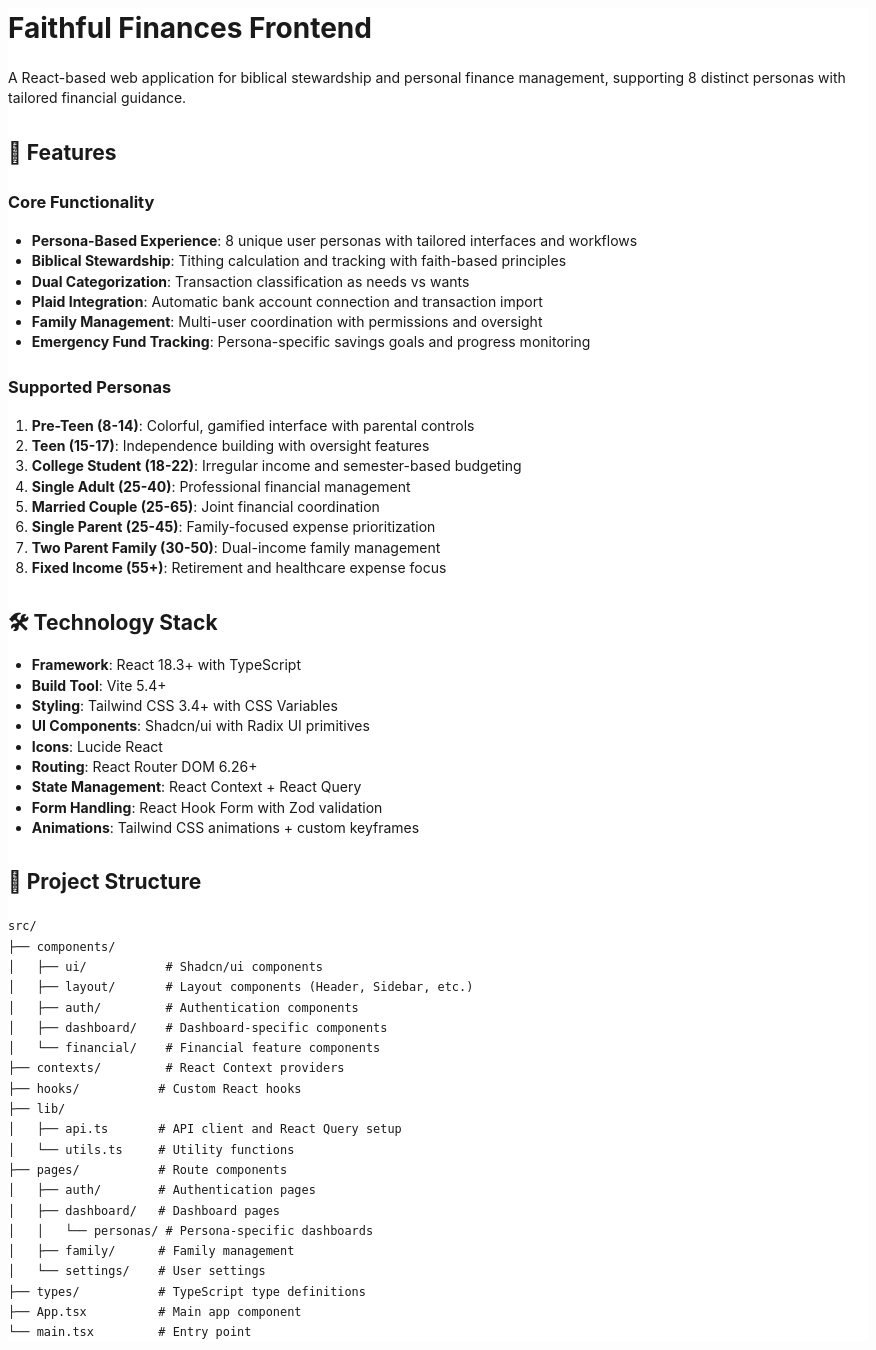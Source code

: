 # Faithful Finances Frontend

A React-based web application for biblical stewardship and personal finance management, supporting 8 distinct personas with tailored financial guidance.

## 🚀 Features

### Core Functionality
- **Persona-Based Experience**: 8 unique user personas with tailored interfaces and workflows
- **Biblical Stewardship**: Tithing calculation and tracking with faith-based principles
- **Dual Categorization**: Transaction classification as needs vs wants
- **Plaid Integration**: Automatic bank account connection and transaction import
- **Family Management**: Multi-user coordination with permissions and oversight
- **Emergency Fund Tracking**: Persona-specific savings goals and progress monitoring

### Supported Personas
1. **Pre-Teen (8-14)**: Colorful, gamified interface with parental controls
2. **Teen (15-17)**: Independence building with oversight features
3. **College Student (18-22)**: Irregular income and semester-based budgeting
4. **Single Adult (25-40)**: Professional financial management
5. **Married Couple (25-65)**: Joint financial coordination
6. **Single Parent (25-45)**: Family-focused expense prioritization
7. **Two Parent Family (30-50)**: Dual-income family management
8. **Fixed Income (55+)**: Retirement and healthcare expense focus

## 🛠 Technology Stack

- **Framework**: React 18.3+ with TypeScript
- **Build Tool**: Vite 5.4+
- **Styling**: Tailwind CSS 3.4+ with CSS Variables
- **UI Components**: Shadcn/ui with Radix UI primitives
- **Icons**: Lucide React
- **Routing**: React Router DOM 6.26+
- **State Management**: React Context + React Query
- **Form Handling**: React Hook Form with Zod validation
- **Animations**: Tailwind CSS animations + custom keyframes

## 📁 Project Structure

```
src/
├── components/
│   ├── ui/           # Shadcn/ui components
│   ├── layout/       # Layout components (Header, Sidebar, etc.)
│   ├── auth/         # Authentication components
│   ├── dashboard/    # Dashboard-specific components
│   └── financial/    # Financial feature components
├── contexts/         # React Context providers
├── hooks/           # Custom React hooks
├── lib/
│   ├── api.ts       # API client and React Query setup
│   └── utils.ts     # Utility functions
├── pages/           # Route components
│   ├── auth/        # Authentication pages
│   ├── dashboard/   # Dashboard pages
│   │   └── personas/ # Persona-specific dashboards
│   ├── family/      # Family management
│   └── settings/    # User settings
├── types/           # TypeScript type definitions
├── App.tsx          # Main app component
└── main.tsx         # Entry point
```